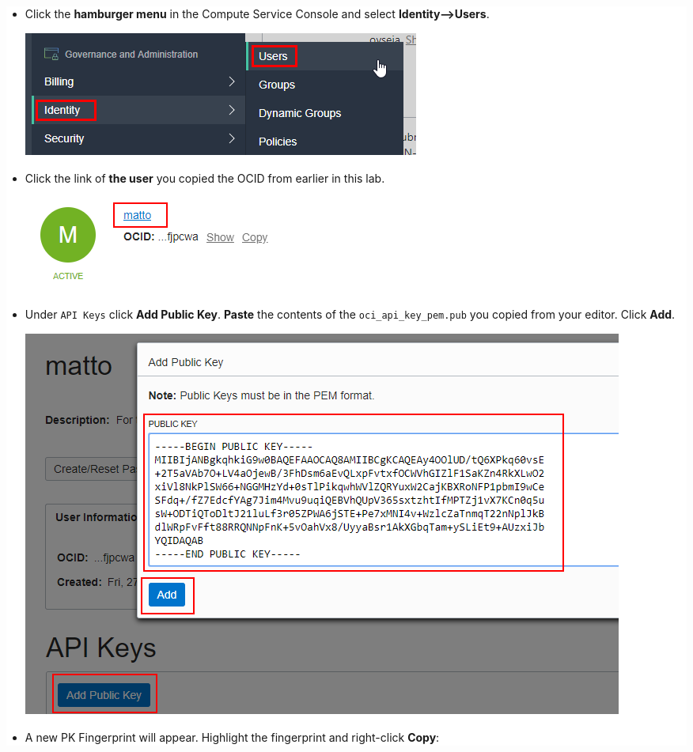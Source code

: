 - Click the **hamburger menu** in the Compute Service Console and select **Identity-->Users**.

  ![](images/100/51-8.PNG)

- Click the link of **the user** you copied the OCID from earlier in this lab.

  ![](images/100/51-9.PNG)

- Under `API Keys` click **Add Public Key**. **Paste** the contents of the `oci_api_key_pem.pub` you copied from your editor. Click **Add**.

  ![](images/100/51-10.PNG)

- A new PK Fingerprint will appear. Highlight the fingerprint and right-click **Copy**:
